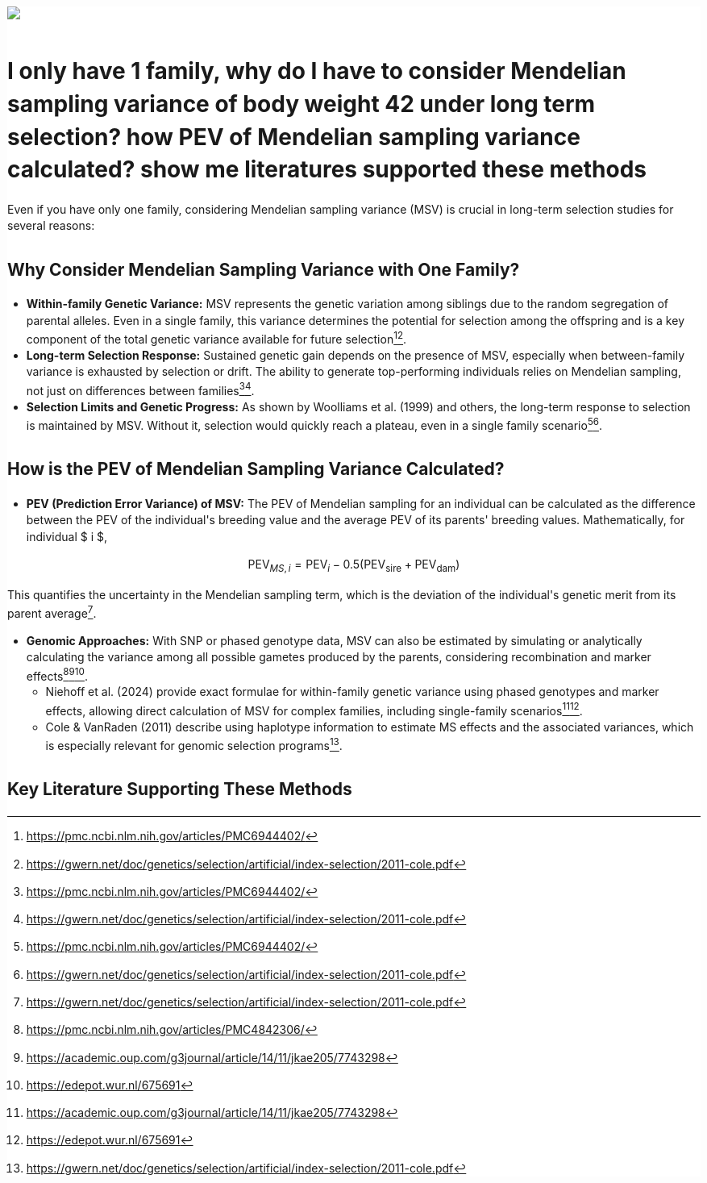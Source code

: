 <img src="https://r2cdn.perplexity.ai/pplx-full-logo-primary-dark%402x.png" class="logo" width="120"/>

# I only have 1 family, why do I have to consider Mendelian sampling variance of body weight 42 under long term selection? how PEV of Mendelian sampling variance calculated? show me literatures supported these methods

Even if you have only one family, considering Mendelian sampling variance (MSV) is crucial in long-term selection studies for several reasons:

## Why Consider Mendelian Sampling Variance with One Family?

- **Within-family Genetic Variance:** MSV represents the genetic variation among siblings due to the random segregation of parental alleles. Even in a single family, this variance determines the potential for selection among the offspring and is a key component of the total genetic variance available for future selection[^5][^7].
- **Long-term Selection Response:** Sustained genetic gain depends on the presence of MSV, especially when between-family variance is exhausted by selection or drift. The ability to generate top-performing individuals relies on Mendelian sampling, not just on differences between families[^5][^7].
- **Selection Limits and Genetic Progress:** As shown by Woolliams et al. (1999) and others, the long-term response to selection is maintained by MSV. Without it, selection would quickly reach a plateau, even in a single family scenario[^5][^7].


## How is the PEV of Mendelian Sampling Variance Calculated?

- **PEV (Prediction Error Variance) of MSV:**
The PEV of Mendelian sampling for an individual can be calculated as the difference between the PEV of the individual's breeding value and the average PEV of its parents' breeding values. Mathematically, for individual \$ i \$,

$$
\text{PEV}_{MS,i} = \text{PEV}_{i} - 0.5(\text{PEV}_{\text{sire}} + \text{PEV}_{\text{dam}})
$$

This quantifies the uncertainty in the Mendelian sampling term, which is the deviation of the individual's genetic merit from its parent average[^7].
- **Genomic Approaches:**
With SNP or phased genotype data, MSV can also be estimated by simulating or analytically calculating the variance among all possible gametes produced by the parents, considering recombination and marker effects[^3][^4][^6].
    - Niehoff et al. (2024) provide exact formulae for within-family genetic variance using phased genotypes and marker effects, allowing direct calculation of MSV for complex families, including single-family scenarios[^4][^6].
    - Cole \& VanRaden (2011) describe using haplotype information to estimate MS effects and the associated variances, which is especially relevant for genomic selection programs[^7].


## Key Literature Supporting These Methods


[^1]: https://onlinelibrary.wiley.com/doi/full/10.1111/jbg.12913
[^2]: https://www.frontiersin.org/journals/genetics/articles/10.3389/fgene.2019.01006/full
[^3]: https://pmc.ncbi.nlm.nih.gov/articles/PMC4842306/
[^4]: https://academic.oup.com/g3journal/article/14/11/jkae205/7743298
[^5]: https://pmc.ncbi.nlm.nih.gov/articles/PMC6944402/
[^6]: https://edepot.wur.nl/675691
[^7]: https://gwern.net/doc/genetics/selection/artificial/index-selection/2011-cole.pdf
[^8]: https://www.wageningenacademic.com/doi/abs/10.3920/978-90-8686-940-4_220